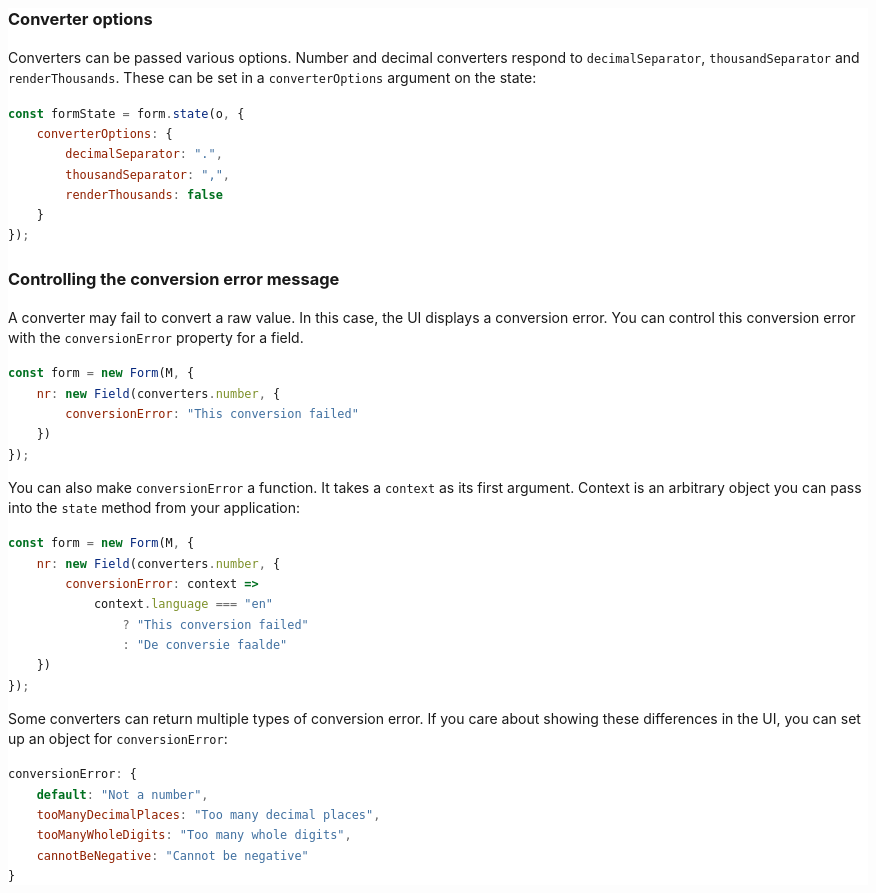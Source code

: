 ### Converter options

Converters can be passed various options. Number and decimal converters respond
to `decimalSeparator`, `thousandSeparator` and `renderThousands`. These can be
set in a `converterOptions` argument on the state:

```js
const formState = form.state(o, {
    converterOptions: {
        decimalSeparator: ".",
        thousandSeparator: ",",
        renderThousands: false
    }
});
```

### Controlling the conversion error message

A converter may fail to convert a raw value. In this case, the UI displays a
conversion error. You can control this conversion error with the
`conversionError` property for a field.

```js
const form = new Form(M, {
    nr: new Field(converters.number, {
        conversionError: "This conversion failed"
    })
});
```

You can also make `conversionError` a function. It takes a `context`
as its first argument. Context is an arbitrary object you can pass into the `state` method from your application:

```js
const form = new Form(M, {
    nr: new Field(converters.number, {
        conversionError: context =>
            context.language === "en"
                ? "This conversion failed"
                : "De conversie faalde"
    })
});
```

Some converters can return multiple types of conversion error. If
you care about showing these differences in the UI, you can set up
an object for `conversionError`:

```js
conversionError: {
    default: "Not a number",
    tooManyDecimalPlaces: "Too many decimal places",
    tooManyWholeDigits: "Too many whole digits",
    cannotBeNegative: "Cannot be negative"
}
```
